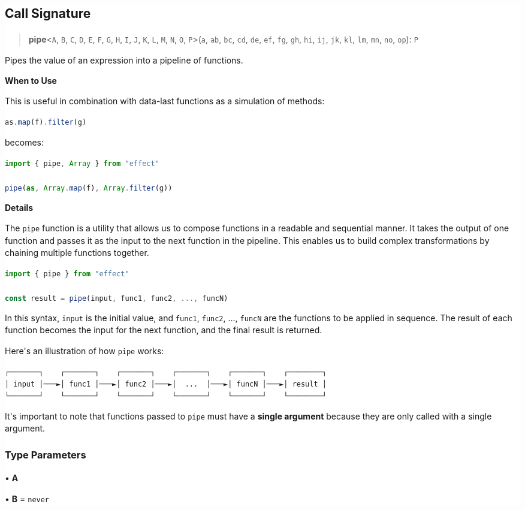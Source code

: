 ## Call Signature

> **pipe**\<`A`, `B`, `C`, `D`, `E`, `F`, `G`, `H`, `I`, `J`, `K`, `L`, `M`, `N`, `O`, `P`\>(`a`, `ab`, `bc`, `cd`, `de`, `ef`, `fg`, `gh`, `hi`, `ij`, `jk`, `kl`, `lm`, `mn`, `no`, `op`): `P`

Pipes the value of an expression into a pipeline of functions.

**When to Use**

This is useful in combination with data-last functions as a simulation of
methods:

```ts
as.map(f).filter(g)
```

becomes:

```ts
import { pipe, Array } from "effect"

pipe(as, Array.map(f), Array.filter(g))
```

**Details**

The `pipe` function is a utility that allows us to compose functions in a
readable and sequential manner. It takes the output of one function and
passes it as the input to the next function in the pipeline. This enables us
to build complex transformations by chaining multiple functions together.

```ts
import { pipe } from "effect"

const result = pipe(input, func1, func2, ..., funcN)
```

In this syntax, `input` is the initial value, and `func1`, `func2`, ...,
`funcN` are the functions to be applied in sequence. The result of each
function becomes the input for the next function, and the final result is
returned.

Here's an illustration of how `pipe` works:

```text
┌───────┐    ┌───────┐    ┌───────┐    ┌───────┐    ┌───────┐    ┌────────┐
│ input │───►│ func1 │───►│ func2 │───►│  ...  │───►│ funcN │───►│ result │
└───────┘    └───────┘    └───────┘    └───────┘    └───────┘    └────────┘
```

It's important to note that functions passed to `pipe` must have a **single
argument** because they are only called with a single argument.

### Type Parameters

• **A**

• **B** = `never`
